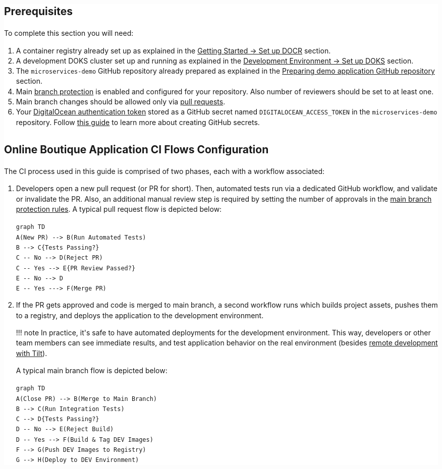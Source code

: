 ## Prerequisites

To complete this section you will need:

1. A container registry already set up as explained in the [Getting Started -> Set up DOCR](setup-docr.md) section.
2. A development DOKS cluster set up and running as explained in the [Development Environment -> Set up DOKS](setup-doks-dev.md) section.
3. The `microservices-demo` GitHub repository already prepared as explained in the [Preparing demo application GitHub repository](preparing-demo-application.md) section.
4. Main [branch protection](https://docs.github.com/en/repositories/configuring-branches-and-merges-in-your-repository/defining-the-mergeability-of-pull-requests/about-protected-branches) is enabled and configured for your repository. Also number of reviewers should be set to at least one.
5. Main branch changes should be allowed only via [pull requests](https://docs.github.com/en/repositories/configuring-branches-and-merges-in-your-repository/defining-the-mergeability-of-pull-requests).
6. Your [DigitalOcean authentication token](do-api-auth.md) stored as a GitHub secret named `DIGITALOCEAN_ACCESS_TOKEN` in the `microservices-demo` repository. Follow [this guide](https://docs.github.com/en/actions/security-guides/encrypted-secrets#creating-encrypted-secrets-for-a-repository) to learn more about creating GitHub secrets.

## Online Boutique Application CI Flows Configuration

The CI process used in this guide is comprised of two phases, each with a workflow associated:

1. Developers open a new pull request (or PR for short). Then, automated tests run via a dedicated GitHub workflow, and validate or invalidate the PR. Also, an additional manual review step is required by setting the number of approvals in the [main branch protection rules](https://docs.github.com/en/repositories/configuring-branches-and-merges-in-your-repository/defining-the-mergeability-of-pull-requests/managing-a-branch-protection-rule). A typical pull request flow is depicted below:

    ```mermaid
    graph TD
    A(New PR) --> B(Run Automated Tests)
    B --> C{Tests Passing?}
    C -- No --> D(Reject PR)
    C -- Yes --> E{PR Review Passed?}
    E -- No --> D
    E -- Yes ---> F(Merge PR)
    ```

2. If the PR gets approved and code is merged to main branch, a second workflow runs which builds project assets, pushes them to a registry, and deploys the application to the development environment.

    !!! note
        In practice, it's safe to have automated deployments for the development environment. This way, developers or other team members can see immediate results, and test application behavior on the real environment (besides [remote development with Tilt](tilt-remote.md)).

    A typical main branch flow is depicted below:

    ```mermaid
    graph TD
    A(Close PR) --> B(Merge to Main Branch)
    B --> C(Run Integration Tests)
    C --> D{Tests Passing?}
    D -- No --> E(Reject Build)
    D -- Yes --> F(Build & Tag DEV Images)
    F --> G(Push DEV Images to Registry)
    G --> H(Deploy to DEV Environment)
    ```
